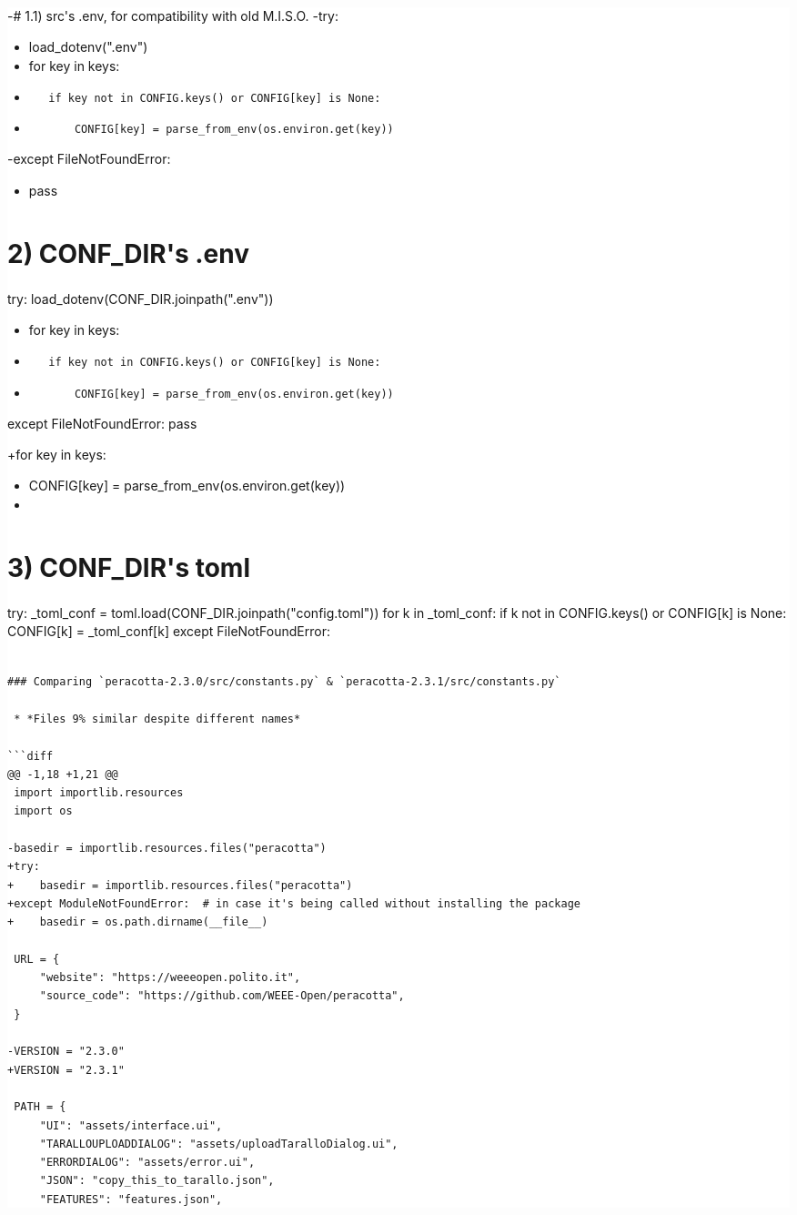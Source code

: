 -# 1.1) src's .env, for compatibility with old M.I.S.O.
-try:
-    load_dotenv(".env")
-    for key in keys:
-        if key not in CONFIG.keys() or CONFIG[key] is None:
-            CONFIG[key] = parse_from_env(os.environ.get(key))
-except FileNotFoundError:
-    pass
 
 # 2) CONF_DIR's .env
 try:
     load_dotenv(CONF_DIR.joinpath(".env"))
-    for key in keys:
-        if key not in CONFIG.keys() or CONFIG[key] is None:
-            CONFIG[key] = parse_from_env(os.environ.get(key))
 except FileNotFoundError:
     pass
 
+for key in keys:
+    CONFIG[key] = parse_from_env(os.environ.get(key))
+
 # 3) CONF_DIR's toml
 try:
     _toml_conf = toml.load(CONF_DIR.joinpath("config.toml"))
     for k in _toml_conf:
         if k not in CONFIG.keys() or CONFIG[k] is None:
             CONFIG[k] = _toml_conf[k]
 except FileNotFoundError:
```

### Comparing `peracotta-2.3.0/src/constants.py` & `peracotta-2.3.1/src/constants.py`

 * *Files 9% similar despite different names*

```diff
@@ -1,18 +1,21 @@
 import importlib.resources
 import os
 
-basedir = importlib.resources.files("peracotta")
+try:
+    basedir = importlib.resources.files("peracotta")
+except ModuleNotFoundError:  # in case it's being called without installing the package
+    basedir = os.path.dirname(__file__)
 
 URL = {
     "website": "https://weeeopen.polito.it",
     "source_code": "https://github.com/WEEE-Open/peracotta",
 }
 
-VERSION = "2.3.0"
+VERSION = "2.3.1"
 
 PATH = {
     "UI": "assets/interface.ui",
     "TARALLOUPLOADDIALOG": "assets/uploadTaralloDialog.ui",
     "ERRORDIALOG": "assets/error.ui",
     "JSON": "copy_this_to_tarallo.json",
     "FEATURES": "features.json",
```
